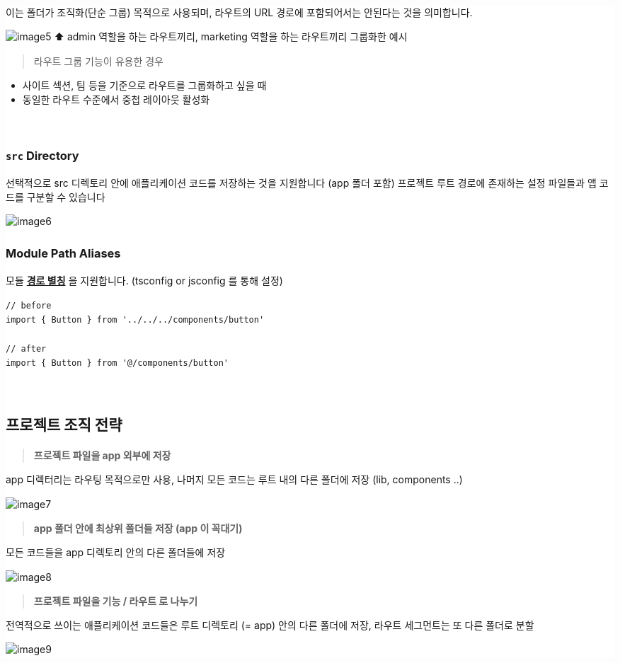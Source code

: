 이는 폴더가 조직화(단순 그룹) 목적으로 사용되며, 라우트의 URL 경로에 포함되어서는 안된다는 것을 의미합니다.

![image5](https://i.ibb.co/tCR4fLj/image.png)
⬆️ admin 역할을 하는 라우트끼리, marketing 역할을 하는 라우트끼리 그룹화한 예시

> 라우트 그룹 기능이 유용한 경우
- 사이트 섹션, 팀 등을 기준으로 라우트를 그룹화하고 싶을 때
- 동일한 라우트 수준에서 중첩 레이아웃 활성화

<br/>

### `src` Directory

선택적으로 src 디렉토리 안에 애플리케이션 코드를 저장하는 것을 지원합니다 (app 폴더 포함)
프로젝트 루트 경로에 존재하는 설정 파일들과 앱 코드를 구분할 수 있습니다

![image6](https://i.ibb.co/ZmCmT4R/image.png)

### Module Path Aliases

모듈 **[경로 별칭](https://nextjs.org/docs/app/building-your-application/configuring/absolute-imports-and-module-aliases)** 을 지원합니다. (tsconfig or jsconfig 를 통해 설정)

```tsx
// before
import { Button } from '../../../components/button'
 
// after
import { Button } from '@/components/button'
```

<br/>

## 프로젝트 조직 전략

> **프로젝트 파일을 app 외부에 저장**
> 

app 디렉터리는 라우팅 목적으로만 사용, 나머지 모든 코드는 루트 내의 다른 폴더에 저장 (lib, components ..)

![image7](https://i.ibb.co/cT0Y3Jm/image.png)

> **app 폴더 안에 최상위 폴더들 저장 (app 이 꼭대기)**
> 

모든 코드들을 app 디렉토리 안의 다른 폴더들에 저장

![image8](https://i.ibb.co/9HMqF7k/image.png)

> **프로젝트 파일을 기능 / 라우트 로 나누기**
> 

전역적으로 쓰이는 애플리케이션 코드들은 루트 디렉토리 (= app) 안의 다른 폴더에 저장, 라우트 세그먼트는 또 다른 폴더로 분할

![image9](https://i.ibb.co/q0m5bmm/image.png)
